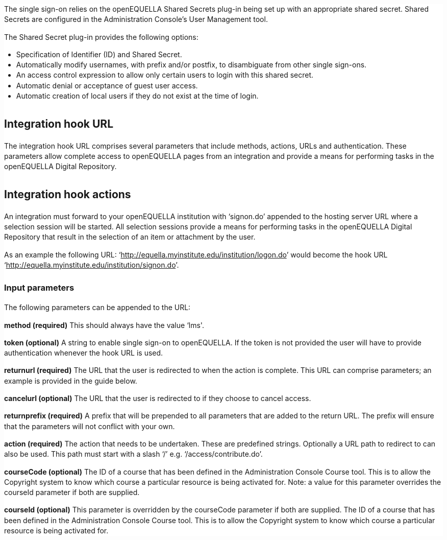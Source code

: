 The single sign-on relies on the openEQUELLA Shared Secrets plug-in being set up with an appropriate shared secret. Shared Secrets are configured in the Administration Console’s User Management tool.

The Shared Secret plug-in provides the following options:
   * Specification of Identifier (ID) and Shared Secret.
   * Automatically modify usernames, with prefix and/or postfix, to disambiguate from other single sign-ons.
   * An access control expression to allow only certain users to login with this shared secret.
   * Automatic denial or acceptance of guest user access.
   * Automatic creation of local users if they do not exist at the time of login.

## Integration hook URL  
The integration hook URL comprises several parameters that include methods, actions, URLs and authentication. These parameters allow complete access to openEQUELLA pages from an integration and provide a means for performing tasks in the openEQUELLA Digital Repository.

## Integration hook actions

An integration must forward to your openEQUELLA institution with ‘signon.do’ appended to the hosting server URL where a selection session will be started. All selection sessions provide a means for performing tasks in the openEQUELLA Digital Repository that result in the selection of an item or attachment by the user.

As an example the following URL:
‘<http://equella.myinstitute.edu/institution/logon.do>’
would become the hook URL
‘<http://equella.myinstitute.edu/institution/signon.do>’.

### Input parameters
The following parameters can be appended to the URL:

**method (required)**  This should always have the value ‘lms'.

**token (optional)**  A string to enable single sign-on to openEQUELLA. If the token is not provided the user will have to provide authentication whenever the hook URL is used.

**returnurl (required)**  The URL that the user is redirected to when the action is complete. This URL can comprise parameters; an example is provided in the guide below.

**cancelurl (optional)**  The URL that the user is redirected to if they choose to cancel access.

**returnprefix (required)**  A prefix that will be prepended to all parameters that are added to the return URL. The prefix will ensure that the parameters will not conflict with your own.

**action (required)**  The action that needs to be undertaken. These are predefined strings. Optionally a URL path to redirect to can also be used. This path must start with a slash ‘/’ e.g. ‘/access/contribute.do’.

**courseCode (optional)**  The ID of a course that has been defined in the Administration Console Course tool. This is to allow the Copyright system to know which course a particular resource is being activated for.
Note: a value for this parameter overrides the courseId parameter if both are supplied.

**courseId (optional)**  This parameter is overridden by the courseCode parameter if both are supplied.  The ID of a course that has been defined in the Administration Console Course tool. This is to allow the Copyright system to know which course a particular resource is being activated for.
